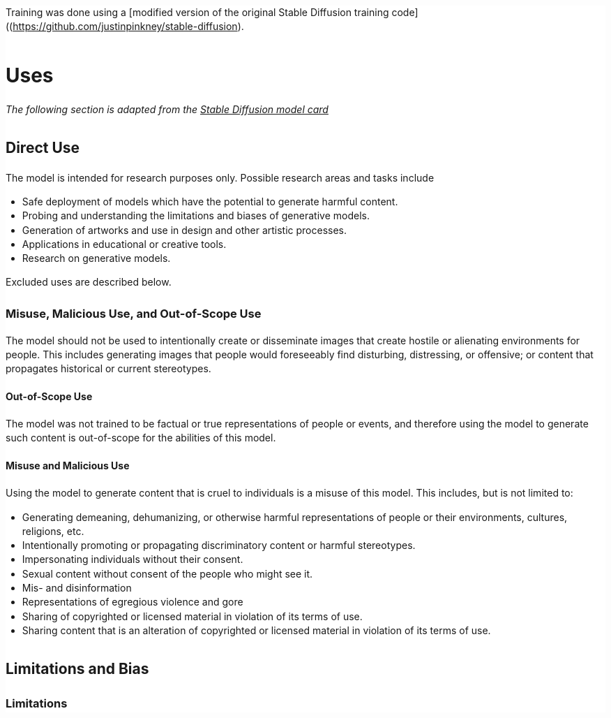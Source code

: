 
Training was done using a [modified version of the original Stable Diffusion training code]((https://github.com/justinpinkney/stable-diffusion).


# Uses
_The following section is adapted from the [Stable Diffusion model card](https://huggingface.co/CompVis/stable-diffusion-v1-4)_

## Direct Use
The model is intended for research purposes only. Possible research areas and
tasks include

- Safe deployment of models which have the potential to generate harmful content.
- Probing and understanding the limitations and biases of generative models.
- Generation of artworks and use in design and other artistic processes.
- Applications in educational or creative tools.
- Research on generative models.

Excluded uses are described below.

 ### Misuse, Malicious Use, and Out-of-Scope Use

The model should not be used to intentionally create or disseminate images that create hostile or alienating environments for people. This includes generating images that people would foreseeably find disturbing, distressing, or offensive; or content that propagates historical or current stereotypes.

#### Out-of-Scope Use
The model was not trained to be factual or true representations of people or events, and therefore using the model to generate such content is out-of-scope for the abilities of this model.

#### Misuse and Malicious Use
Using the model to generate content that is cruel to individuals is a misuse of this model. This includes, but is not limited to:

- Generating demeaning, dehumanizing, or otherwise harmful representations of people or their environments, cultures, religions, etc.
- Intentionally promoting or propagating discriminatory content or harmful stereotypes.
- Impersonating individuals without their consent.
- Sexual content without consent of the people who might see it.
- Mis- and disinformation
- Representations of egregious violence and gore
- Sharing of copyrighted or licensed material in violation of its terms of use.
- Sharing content that is an alteration of copyrighted or licensed material in violation of its terms of use.

## Limitations and Bias

### Limitations
